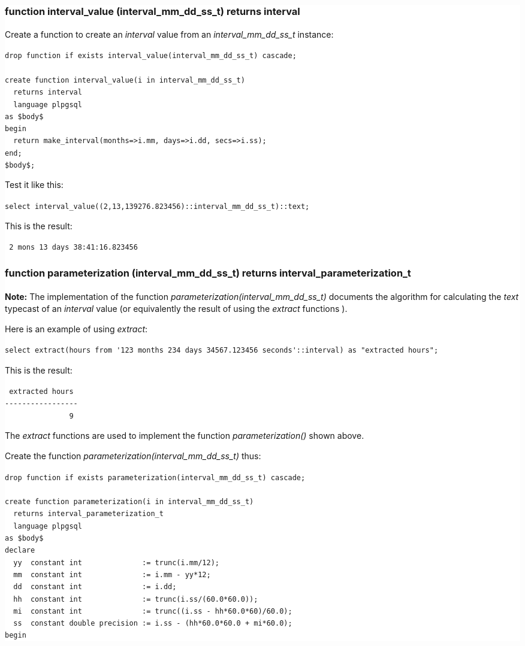 ### function interval_value (interval_mm_dd_ss_t) returns interval

Create a function to create an _interval_ value from an _interval_mm_dd_ss_t_ instance:

```plpgsql
drop function if exists interval_value(interval_mm_dd_ss_t) cascade;

create function interval_value(i in interval_mm_dd_ss_t)
  returns interval
  language plpgsql
as $body$
begin  
  return make_interval(months=>i.mm, days=>i.dd, secs=>i.ss);
end;
$body$;
```

Test it like this:

```plpgsql
select interval_value((2,13,139276.823456)::interval_mm_dd_ss_t)::text;
```

This is the result:

```output
 2 mons 13 days 38:41:16.823456
```

### function parameterization (interval_mm_dd_ss_t) returns interval_parameterization_t

**Note:** The implementation of the function _parameterization(interval_mm_dd_ss_t)_ documents the algorithm for calculating the _text_ typecast of an _interval_ value (or equivalently the result of using the _extract_ functions ).

Here is an example of using _extract_:

```plpgsql
select extract(hours from '123 months 234 days 34567.123456 seconds'::interval) as "extracted hours";
```

This is the result:

```output
 extracted hours 
-----------------
               9
```

The _extract_ functions are used to implement the function _parameterization()_ shown above.

Create the function _parameterization(interval_mm_dd_ss_t)_ thus:

```plpgsql
drop function if exists parameterization(interval_mm_dd_ss_t) cascade;

create function parameterization(i in interval_mm_dd_ss_t)
  returns interval_parameterization_t
  language plpgsql
as $body$
declare
  yy  constant int              := trunc(i.mm/12);
  mm  constant int              := i.mm - yy*12;
  dd  constant int              := i.dd;
  hh  constant int              := trunc(i.ss/(60.0*60.0));
  mi  constant int              := trunc((i.ss - hh*60.0*60)/60.0);
  ss  constant double precision := i.ss - (hh*60.0*60.0 + mi*60.0);
begin
```